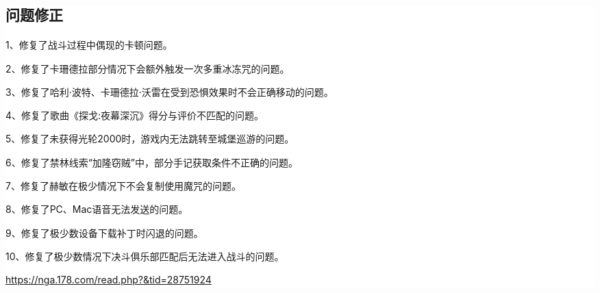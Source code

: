 ## <span id='fix'>问题修正</span>
1、修复了战斗过程中偶现的卡顿问题。

2、修复了卡珊德拉部分情况下会额外触发一次多重冰冻咒的问题。

3、修复了哈利·波特、卡珊德拉·沃雷在受到恐惧效果时不会正确移动的问题。

4、修复了歌曲《探戈:夜幕深沉》得分与评价不匹配的问题。

5、修复了未获得光轮2000时，游戏内无法跳转至城堡巡游的问题。

6、修复了禁林线索“加隆窃贼”中，部分手记获取条件不正确的问题。

7、修复了赫敏在极少情况下不会复制使用魔咒的问题。

8、修复了PC、Mac语音无法发送的问题。

9、修复了极少数设备下载补丁时闪退的问题。

10、修复了极少数情况下决斗俱乐部匹配后无法进入战斗的问题。


https://nga.178.com/read.php?&tid=28751924
